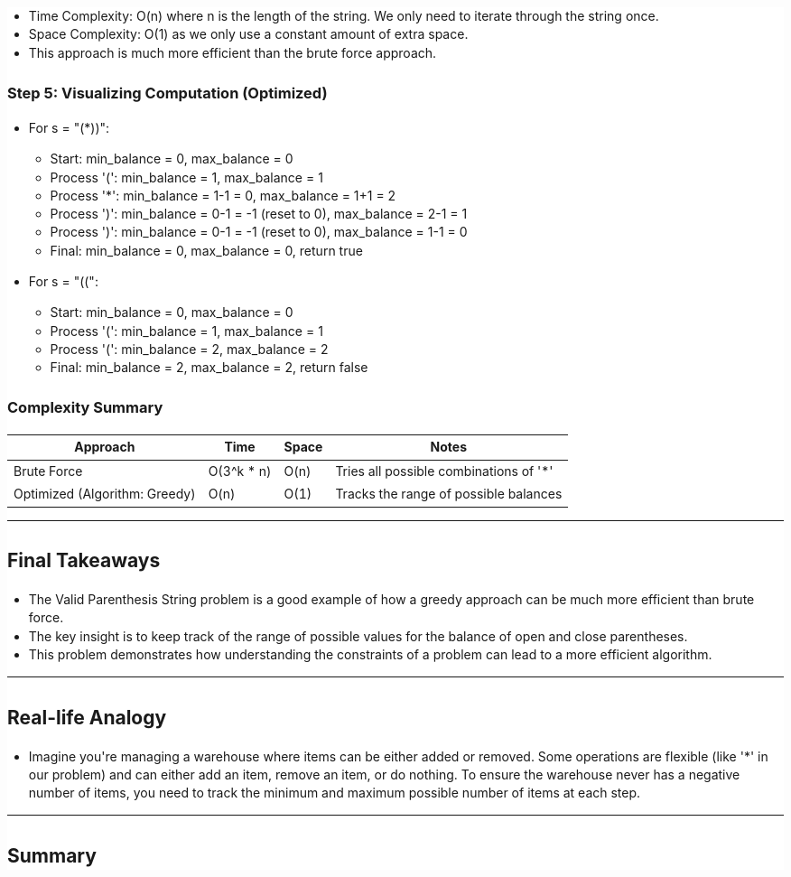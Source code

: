 * Time Complexity: O(n) where n is the length of the string. We only need to iterate through the string once.
* Space Complexity: O(1) as we only use a constant amount of extra space.
* This approach is much more efficient than the brute force approach.

### **Step 5: Visualizing Computation (Optimized)**

* For s = "(*))":
  * Start: min_balance = 0, max_balance = 0
  * Process '(': min_balance = 1, max_balance = 1
  * Process '*': min_balance = 1-1 = 0, max_balance = 1+1 = 2
  * Process ')': min_balance = 0-1 = -1 (reset to 0), max_balance = 2-1 = 1
  * Process ')': min_balance = 0-1 = -1 (reset to 0), max_balance = 1-1 = 0
  * Final: min_balance = 0, max_balance = 0, return true

* For s = "((":
  * Start: min_balance = 0, max_balance = 0
  * Process '(': min_balance = 1, max_balance = 1
  * Process '(': min_balance = 2, max_balance = 2
  * Final: min_balance = 2, max_balance = 2, return false

### **Complexity Summary**

| Approach | Time | Space | Notes |
|---|---|---|---|
| Brute Force | O(3^k * n) | O(n) | Tries all possible combinations of '*' |
| Optimized (Algorithm: Greedy) | O(n) | O(1) | Tracks the range of possible balances |

---

## **Final Takeaways**

* The Valid Parenthesis String problem is a good example of how a greedy approach can be much more efficient than brute force.
* The key insight is to keep track of the range of possible values for the balance of open and close parentheses.
* This problem demonstrates how understanding the constraints of a problem can lead to a more efficient algorithm.

---

## **Real-life Analogy**

* Imagine you're managing a warehouse where items can be either added or removed. Some operations are flexible (like '*' in our problem) and can either add an item, remove an item, or do nothing. To ensure the warehouse never has a negative number of items, you need to track the minimum and maximum possible number of items at each step.

---

## **Summary**

